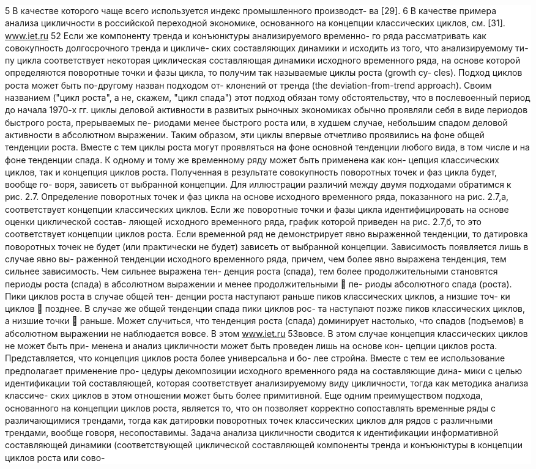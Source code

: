  
5
 В качестве которого чаще всего используется индекс промышленного производст-
ва [29]. 
6
 В качестве примера анализа цикличности в российской переходной экономике, 
основанного на концепции классических циклов, см. [31]. 
 www.iet.ru 52 Если же компоненту тренда и конъюнктуры анализируемого временно-
го ряда рассматривать как совокупность долгосрочного тренда и цикличе-
ских составляющих динамики и исходить из того, что анализируемому ти-
пу цикла соответствует некоторая циклическая составляющая динамики 
исходного временного ряда, на основе которой определяются поворотные 
точки и фазы цикла, то получим так называемые циклы роста (growth cy-
cles). Подход циклов роста может быть по-другому назван подходом от-
клонений от тренда (the deviation-from-trend approach). 
 Своим названием ("цикл роста", а не, скажем, "цикл спада") этот подход 
обязан тому обстоятельству, что в послевоенный период до начала 
1970-х гг. циклы деловой активности в развитых рыночных экономиках 
обычно проявляли себя в виде периодов быстрого роста, прерываемых пе-
риодами менее быстрого роста или, в худшем случае, небольшим спадом 
деловой активности в абсолютном выражении. Таким образом, эти циклы 
впервые отчетливо проявились на фоне общей тенденции роста. Вместе с 
тем циклы роста могут проявляться на фоне основной тенденции любого 
вида, в том числе и на фоне тенденции спада. 
 К одному и тому же временному ряду может быть применена как кон-
цепция классических циклов, так и концепция циклов роста. Полученная в 
результате совокупность поворотных точек и фаз цикла будет, вообще го-
воря, зависеть от выбранной концепции. Для иллюстрации различий между 
двумя подходами обратимся к рис. 2.7. Определение поворотных точек и 
фаз цикла на основе исходного временного ряда, показанного на рис. 2.7,а, 
соответствует концепции классических циклов. Если же поворотные точки 
и фазы цикла идентифицировать на основе оценки циклической состав-
ляющей исходного временного ряда, график которой приведен на 
рис. 2.7,б, то это соответствует концепции циклов роста. 
 Если временной ряд не демонстрирует явно выраженной тенденции, то 
датировка поворотных точек не будет (или практически не будет) зависеть 
от выбранной концепции. Зависимость появляется лишь в случае явно вы-
раженной тенденции исходного временного ряда, причем, чем более явно 
выражена тенденция, тем сильнее зависимость. Чем сильнее выражена тен-
денция роста (спада), тем более продолжительными становятся периоды 
роста (спада) в абсолютном выражении и менее продолжительными  пе-
риоды абсолютного спада (роста). Пики циклов роста в случае общей тен-
денции роста наступают раньше пиков классических циклов, а низшие точ-
ки циклов  позднее. В случае же общей тенденции спада пики циклов рос-
та наступают позже пиков классических циклов, а низшие точки  раньше. 
Может случиться, что тенденция роста (спада) доминирует настолько, что 
спадов (подъемов) в абсолютном выражении не наблюдается вовсе. В этом 
 www.iet.ru 53вовсе. В этом случае концепция классических циклов не может быть при-
менена и анализ цикличности может быть проведен лишь на основе кон-
цепции циклов роста. 
 Представляется, что концепция циклов роста более универсальна и бо-
лее стройна. Вместе с тем ее использование предполагает применение про-
цедуры декомпозиции исходного временного ряда на составляющие дина-
мики с целью идентификации той составляющей, которая соответствует 
анализируемому виду цикличности, тогда как методика анализа классиче-
ских циклов в этом отношении может быть более примитивной. 
 Еще одним преимуществом подхода, основанного на концепции циклов 
роста, является то, что он позволяет корректно сопоставлять временные 
ряды с различающимися трендами, тогда как датировки поворотных точек 
классических циклов для рядов с различными трендами, вообще говоря, 
несопоставимы. 
 Задача анализа цикличности сводится к идентификации информативной 
составляющей динамики (соответствующей циклической составляющей 
компоненты тренда и конъюнктуры в концепции циклов роста или сово-